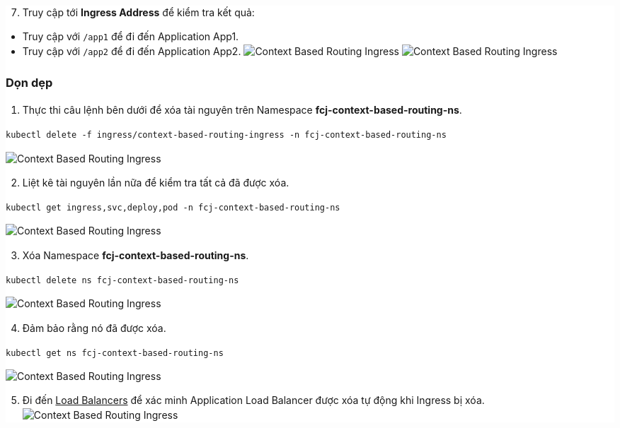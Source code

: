 7. Truy cập tới **Ingress Address** để kiểm tra kết quả:
+ Truy cập với ```/app1``` để đi đến Application App1.
+ Truy cập với ```/app2``` để đi đến Application App2.
![Context Based Routing Ingress](../../../images/4.ingresswitheks/4.3.contextbasedroutingingress/4.3.18.contextbasedroutingingress.png?pc=90pt)
![Context Based Routing Ingress](../../../images/4.ingresswitheks/4.3.contextbasedroutingingress/4.3.19.contextbasedroutingingress.png?pc=90pt)

### Dọn dẹp
1. Thực thi câu lệnh bên dưới để xóa tài nguyên trên Namespace **fcj-context-based-routing-ns**.
```
kubectl delete -f ingress/context-based-routing-ingress -n fcj-context-based-routing-ns
```
![Context Based Routing Ingress](../../../images/4.ingresswitheks/4.3.contextbasedroutingingress/4.3.20.contextbasedroutingingress.png?pc=90pt)

2. Liệt kê tài nguyên lần nữa để kiểm tra tất cả đã được xóa.
```
kubectl get ingress,svc,deploy,pod -n fcj-context-based-routing-ns
```
![Context Based Routing Ingress](../../../images/4.ingresswitheks/4.3.contextbasedroutingingress/4.3.21.contextbasedroutingingress.png?pc=90pt)

3. Xóa Namespace **fcj-context-based-routing-ns**.
```
kubectl delete ns fcj-context-based-routing-ns
```
![Context Based Routing Ingress](../../../images/4.ingresswitheks/4.3.contextbasedroutingingress/4.3.22.contextbasedroutingingress.png?pc=90pt)

4. Đảm bảo rằng nó đã được xóa.
```
kubectl get ns fcj-context-based-routing-ns
```
![Context Based Routing Ingress](../../../images/4.ingresswitheks/4.3.contextbasedroutingingress/4.3.23.contextbasedroutingingress.png?pc=90pt)

5. Đi đến [Load Balancers](https://ap-southeast-1.console.aws.amazon.com/ec2/home?region=ap-southeast-1#LoadBalancers:v=3) để xác minh Application Load Balancer được xóa tự động khi Ingress bị xóa.
![Context Based Routing Ingress](../../../images/4.ingresswitheks/4.3.contextbasedroutingingress/4.3.24.contextbasedroutingingress.png?pc=90pt)